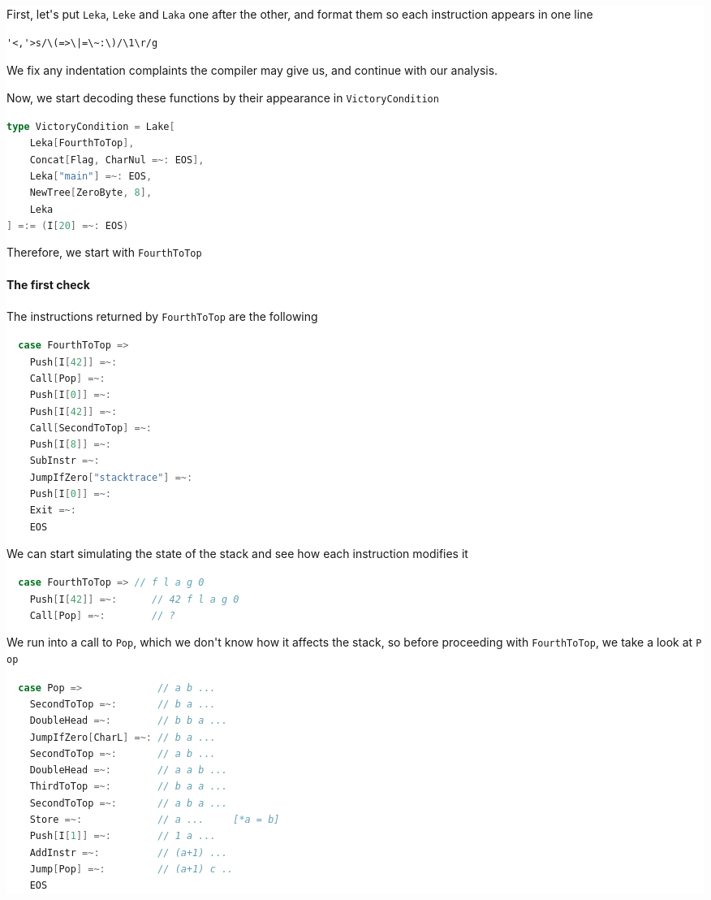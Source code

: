 First, let's put `Leka`, `Leke` and `Laka` one after the other, and
format them so each instruction appears in one line
```vim
'<,'>s/\(=>\|=\~:\)/\1\r/g
```
We fix any indentation complaints the compiler may give us, and continue with
our analysis.

Now, we start decoding these functions by their appearance in `VictoryCondition`

```scala
type VictoryCondition = Lake[
    Leka[FourthToTop],
    Concat[Flag, CharNul =~: EOS],
    Leka["main"] =~: EOS,
    NewTree[ZeroByte, 8],
    Leka
] =:= (I[20] =~: EOS)
```

Therefore, we start with `FourthToTop`

#### The first check

The instructions returned by `FourthToTop` are the following
```scala
  case FourthToTop =>
    Push[I[42]] =~:
    Call[Pop] =~:
    Push[I[0]] =~:
    Push[I[42]] =~:
    Call[SecondToTop] =~:
    Push[I[8]] =~:
    SubInstr =~:
    JumpIfZero["stacktrace"] =~:
    Push[I[0]] =~:
    Exit =~:
    EOS
```
We can start simulating the state of the stack and see how each instruction 
modifies it
```scala
  case FourthToTop => // f l a g 0
    Push[I[42]] =~:      // 42 f l a g 0
    Call[Pop] =~:        // ?
```
We run into a call to `Pop`, which we don't know how it affects the stack, so 
before proceeding with `FourthToTop`, we take a look at `Pop`
```scala
  case Pop =>             // a b ...
    SecondToTop =~:       // b a ...
    DoubleHead =~:        // b b a ...
    JumpIfZero[CharL] =~: // b a ...
    SecondToTop =~:       // a b ...
    DoubleHead =~:        // a a b ...
    ThirdToTop =~:        // b a a ...
    SecondToTop =~:       // a b a ...
    Store =~:             // a ...     [*a = b]
    Push[I[1]] =~:        // 1 a ...
    AddInstr =~:          // (a+1) ...
    Jump[Pop] =~:         // (a+1) c ..
    EOS
```
